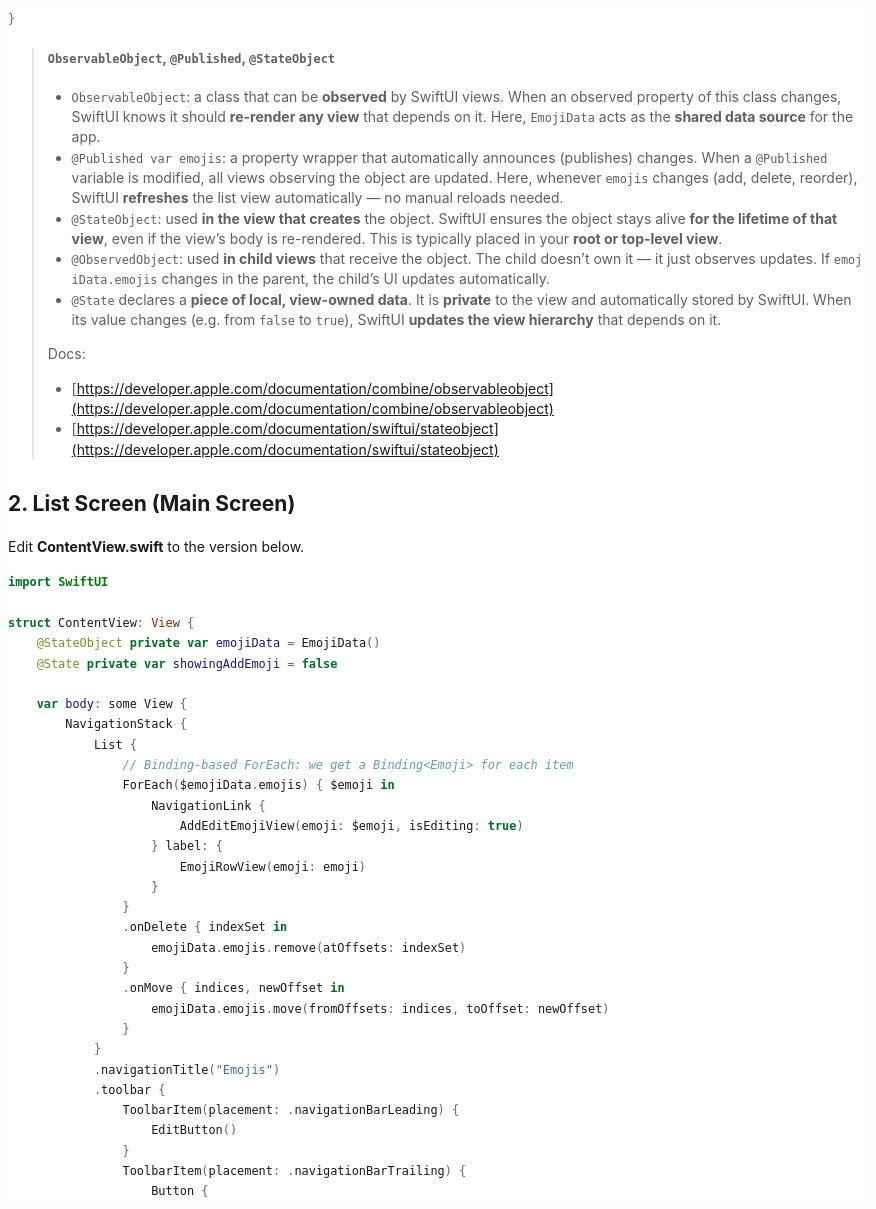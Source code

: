 ```swift
}
```

> #### `ObservableObject`, `@Published`, `@StateObject`
> * `ObservableObject`: a class that can be **observed** by SwiftUI views. When an observed property of this class changes, SwiftUI knows it should **re-render any view** that depends on it. Here, `EmojiData` acts as the **shared data source** for the app.
> * `@Published var emojis`: a property wrapper that automatically announces (publishes) changes. When a `@Published` variable is modified, all views observing the object are updated. Here, whenever `emojis` changes (add, delete, reorder), SwiftUI **refreshes** the list view automatically — no manual reloads needed.
> * `@StateObject`: used **in the view that creates** the object. SwiftUI ensures the object stays alive **for the lifetime of that view**, even if the view’s body is re-rendered. This is typically placed in your **root or top-level view**.
> * `@ObservedObject`: used **in child views** that receive the object. The child doesn’t own it — it just observes updates. If `emojiData.emojis` changes in the parent, the child’s UI updates automatically.
> * `@State` declares a **piece of local, view-owned data**. It is **private** to the view and automatically stored by SwiftUI. When its value changes (e.g. from `false` to `true`), SwiftUI **updates the view hierarchy** that depends on it.
>
> Docs:
> * [https://developer.apple.com/documentation/combine/observableobject](https://developer.apple.com/documentation/combine/observableobject)
> * [https://developer.apple.com/documentation/swiftui/stateobject](https://developer.apple.com/documentation/swiftui/stateobject)


## 2. List Screen (Main Screen)

Edit **ContentView.swift** to the version below.

```swift
import SwiftUI

struct ContentView: View {
    @StateObject private var emojiData = EmojiData()
    @State private var showingAddEmoji = false
    
    var body: some View {
        NavigationStack {
            List {
                // Binding-based ForEach: we get a Binding<Emoji> for each item
                ForEach($emojiData.emojis) { $emoji in
                    NavigationLink {
                        AddEditEmojiView(emoji: $emoji, isEditing: true)
                    } label: {
                        EmojiRowView(emoji: emoji)
                    }
                }
                .onDelete { indexSet in
                    emojiData.emojis.remove(atOffsets: indexSet)
                }
                .onMove { indices, newOffset in
                    emojiData.emojis.move(fromOffsets: indices, toOffset: newOffset)
                }
            }
            .navigationTitle("Emojis")
            .toolbar {
                ToolbarItem(placement: .navigationBarLeading) {
                    EditButton()
                }
                ToolbarItem(placement: .navigationBarTrailing) {
                    Button {
```
